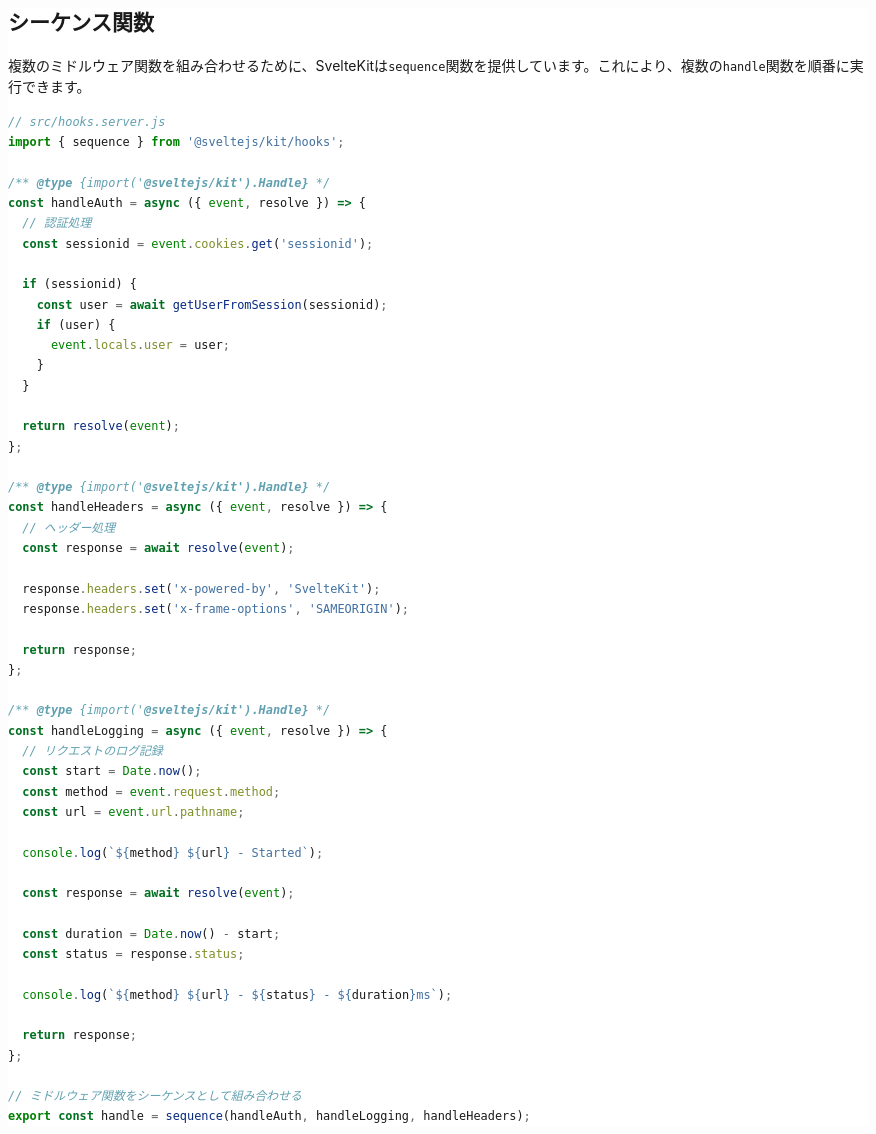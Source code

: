 ## シーケンス関数

複数のミドルウェア関数を組み合わせるために、SvelteKitは`sequence`関数を提供しています。これにより、複数の`handle`関数を順番に実行できます。

```javascript
// src/hooks.server.js
import { sequence } from '@sveltejs/kit/hooks';

/** @type {import('@sveltejs/kit').Handle} */
const handleAuth = async ({ event, resolve }) => {
  // 認証処理
  const sessionid = event.cookies.get('sessionid');
  
  if (sessionid) {
    const user = await getUserFromSession(sessionid);
    if (user) {
      event.locals.user = user;
    }
  }
  
  return resolve(event);
};

/** @type {import('@sveltejs/kit').Handle} */
const handleHeaders = async ({ event, resolve }) => {
  // ヘッダー処理
  const response = await resolve(event);
  
  response.headers.set('x-powered-by', 'SvelteKit');
  response.headers.set('x-frame-options', 'SAMEORIGIN');
  
  return response;
};

/** @type {import('@sveltejs/kit').Handle} */
const handleLogging = async ({ event, resolve }) => {
  // リクエストのログ記録
  const start = Date.now();
  const method = event.request.method;
  const url = event.url.pathname;
  
  console.log(`${method} ${url} - Started`);
  
  const response = await resolve(event);
  
  const duration = Date.now() - start;
  const status = response.status;
  
  console.log(`${method} ${url} - ${status} - ${duration}ms`);
  
  return response;
};

// ミドルウェア関数をシーケンスとして組み合わせる
export const handle = sequence(handleAuth, handleLogging, handleHeaders);
```
